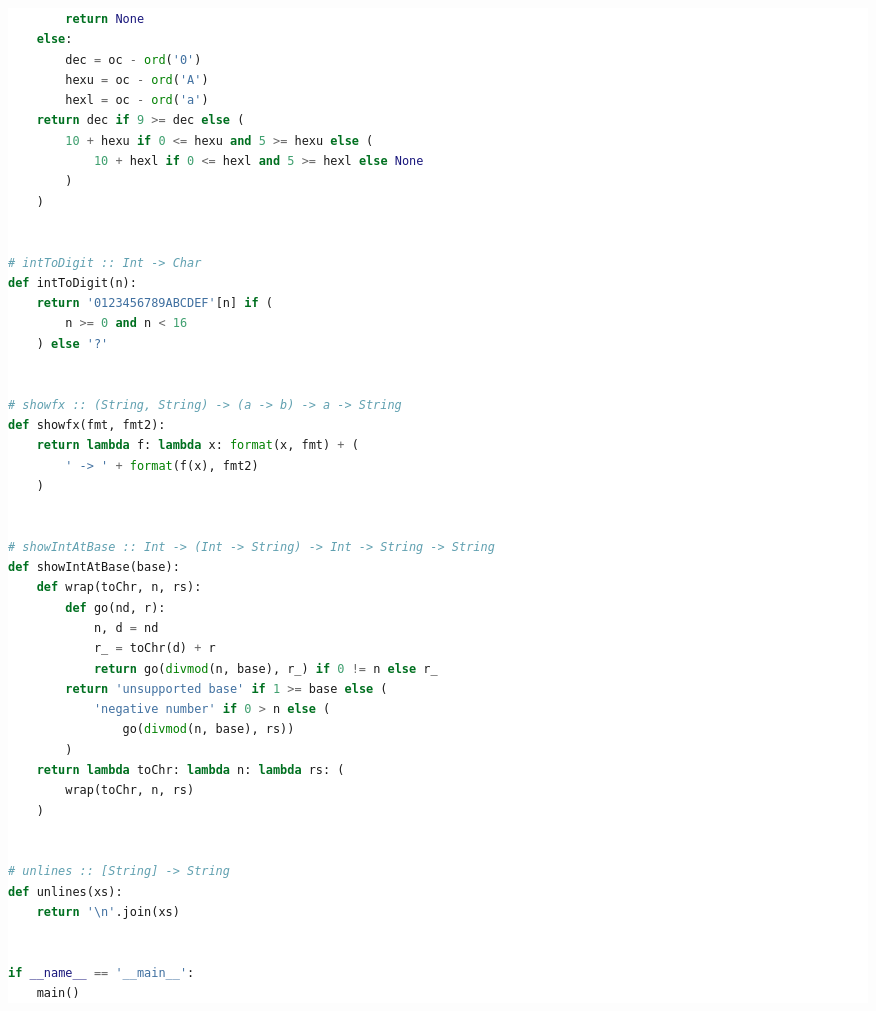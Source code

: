 ```python
        return None
    else:
        dec = oc - ord('0')
        hexu = oc - ord('A')
        hexl = oc - ord('a')
    return dec if 9 >= dec else (
        10 + hexu if 0 <= hexu and 5 >= hexu else (
            10 + hexl if 0 <= hexl and 5 >= hexl else None
        )
    )


# intToDigit :: Int -> Char
def intToDigit(n):
    return '0123456789ABCDEF'[n] if (
        n >= 0 and n < 16
    ) else '?'


# showfx :: (String, String) -> (a -> b) -> a -> String
def showfx(fmt, fmt2):
    return lambda f: lambda x: format(x, fmt) + (
        ' -> ' + format(f(x), fmt2)
    )


# showIntAtBase :: Int -> (Int -> String) -> Int -> String -> String
def showIntAtBase(base):
    def wrap(toChr, n, rs):
        def go(nd, r):
            n, d = nd
            r_ = toChr(d) + r
            return go(divmod(n, base), r_) if 0 != n else r_
        return 'unsupported base' if 1 >= base else (
            'negative number' if 0 > n else (
                go(divmod(n, base), rs))
        )
    return lambda toChr: lambda n: lambda rs: (
        wrap(toChr, n, rs)
    )


# unlines :: [String] -> String
def unlines(xs):
    return '\n'.join(xs)


if __name__ == '__main__':
    main()
```
